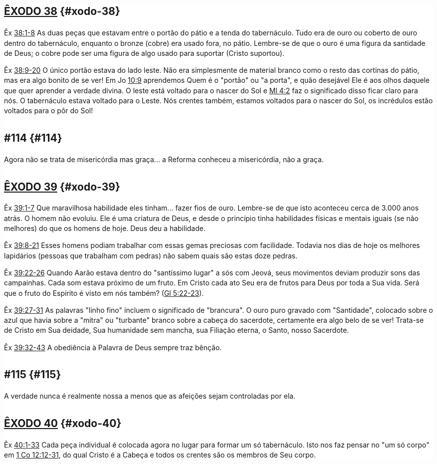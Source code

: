 ## [ÊXODO 38](https://mysword.info/b?r=Exo_38) {#xodo-38}

Êx [38:1-8](http://mysword.info/b?r=Exo_38:1-8) As duas peças que estavam entre o portão do pátio e a tenda do tabernáculo. Tudo era de ouro ou coberto de ouro dentro do tabernáculo, enquanto o bronze (cobre) era usado fora, no pátio. Lembre-se de que o ouro é uma figura da santidade de Deus; o cobre pode ser uma figura de algo usado para suportar (Cristo suportou).

Êx [38:9-20](http://mysword.info/b?r=Exo_38:9-20) O único portão estava do lado leste. Não era simplesmente de material branco como o resto das cortinas do pátio, mas era algo bonito de se ver! Em Jo [10:9](http://mysword.info/b?r=Joh_10:9) aprendemos Quem é o &quot;portão&quot; ou &quot;a porta&quot;, e quão desejável Ele é aos olhos daquele que quer aprender a verdade divina. O leste está voltado para o nascer do Sol e [Ml 4:2](http://mysword.info/b?r=Mal_4:2) faz o significado disso ficar claro para nós. O tabernáculo estava voltado para o Leste. Nós crentes também, estamos voltados para o nascer do Sol, os incrédulos estão voltados para o pôr do Sol!

## #114 {#114}

Agora não se trata de misericórdia mas graça... a Reforma conheceu a misericórdia, não a graça.

## [ÊXODO 39](https://mysword.info/b?r=Exo_39) {#xodo-39}

Êx [39:1-7](http://mysword.info/b?r=Exo_39:1-7) Que maravilhosa habilidade eles tinham... fazer fios de ouro. Lembre-se de que isto aconteceu cerca de 3.000 anos atrás. O homem não evoluiu. Ele é uma criatura de Deus, e desde o princípio tinha habilidades físicas e mentais iguais (se não melhores) do que os homens de hoje. Deus deu a habilidade.

Êx [39:8-21](http://mysword.info/b?r=Exo_39:8-21) Esses homens podiam trabalhar com essas gemas preciosas com facilidade. Todavia nos dias de hoje os melhores lapidários (pessoas que trabalham com pedras) não sabem quais são estas doze pedras.

Êx [39:22-26](http://mysword.info/b?r=Exo_39:22-26) Quando Aarão estava dentro do &quot;santíssimo lugar&quot; a sós com Jeová, seus movimentos deviam produzir sons das campainhas. Cada som estava próximo de um fruto. Em Cristo cada ato Seu era de frutos para Deus por toda a Sua vida. Será que o fruto do Espírito é visto em nós também? ([Gl 5:22-23](http://mysword.info/b?r=Gal_5:22-23)).

Êx [39:27-31](http://mysword.info/b?r=Exo_39:27-31) As palavras &quot;linho fino&quot; incluem o significado de &quot;brancura&quot;. O ouro puro gravado com &quot;Santidade&quot;, colocado sobre o azul que havia sobre a &quot;mitra&quot; ou &quot;turbante&quot; branco sobre a cabeça do sacerdote, certamente era algo belo de se ver! Trata-se de Cristo em Sua deidade, Sua humanidade sem mancha, sua Filiação eterna, o Santo, nosso Sacerdote.

Êx [39:32-43](http://mysword.info/b?r=Exo_39:32-43) A obediência à Palavra de Deus sempre traz bênção.

## #115 {#115}

A verdade nunca é realmente nossa a menos que as afeições sejam controladas por ela.

## [ÊXODO 40](https://mysword.info/b?r=Exo_40) {#xodo-40}

Êx [40:1-33](http://mysword.info/b?r=Exo_40:1-33) Cada peça individual é colocada agora no lugar para formar um só tabernáculo. Isto nos faz pensar no &quot;um só corpo&quot; em [1 Co 12:12-31](http://mysword.info/b?r=1Co_12:12-31), do qual Cristo é a Cabeça e todos os crentes são os membros de Seu corpo.
